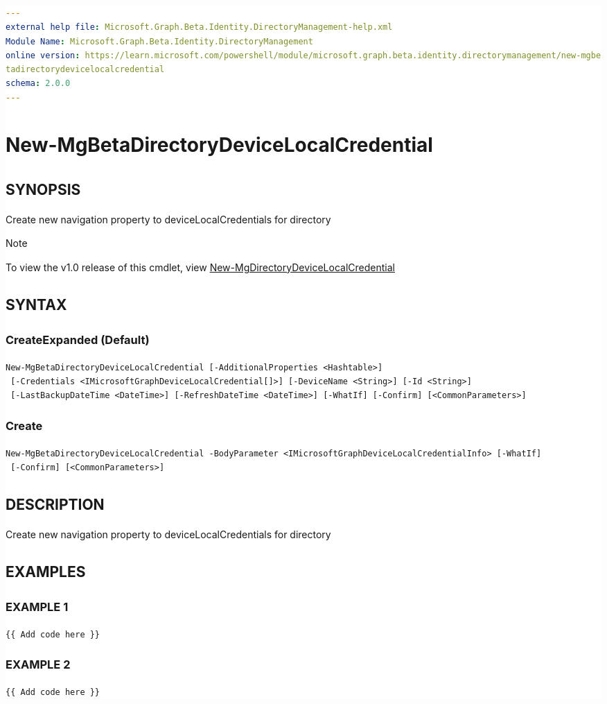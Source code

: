 ```yaml
---
external help file: Microsoft.Graph.Beta.Identity.DirectoryManagement-help.xml
Module Name: Microsoft.Graph.Beta.Identity.DirectoryManagement
online version: https://learn.microsoft.com/powershell/module/microsoft.graph.beta.identity.directorymanagement/new-mgbetadirectorydevicelocalcredential
schema: 2.0.0
---
```


# New-MgBetaDirectoryDeviceLocalCredential

## SYNOPSIS
Create new navigation property to deviceLocalCredentials for directory

> [!NOTE]
> To view the v1.0 release of this cmdlet, view [New-MgDirectoryDeviceLocalCredential](/powershell/module/Microsoft.Graph.Identity.DirectoryManagement/New-MgDirectoryDeviceLocalCredential?view=graph-powershell-1.0)

## SYNTAX

### CreateExpanded (Default)
```
New-MgBetaDirectoryDeviceLocalCredential [-AdditionalProperties <Hashtable>]
 [-Credentials <IMicrosoftGraphDeviceLocalCredential[]>] [-DeviceName <String>] [-Id <String>]
 [-LastBackupDateTime <DateTime>] [-RefreshDateTime <DateTime>] [-WhatIf] [-Confirm] [<CommonParameters>]
```

### Create
```
New-MgBetaDirectoryDeviceLocalCredential -BodyParameter <IMicrosoftGraphDeviceLocalCredentialInfo> [-WhatIf]
 [-Confirm] [<CommonParameters>]
```

## DESCRIPTION
Create new navigation property to deviceLocalCredentials for directory

## EXAMPLES

### EXAMPLE 1
```
{{ Add code here }}
```

### EXAMPLE 2
```
{{ Add code here }}
```
